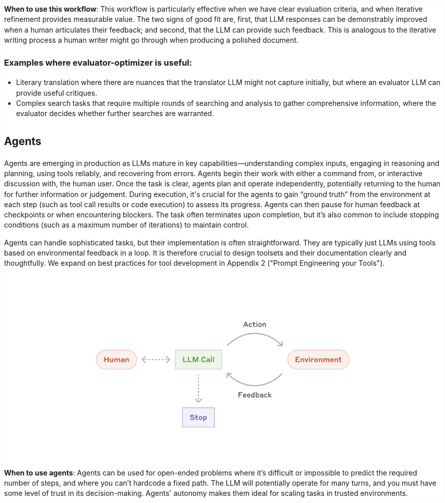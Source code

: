 **When to use this workflow**: This workflow is particularly effective when we have clear evaluation criteria, and when iterative refinement provides measurable value. The two signs of good fit are, first, that LLM responses can be demonstrably improved when a human articulates their feedback; and second, that the LLM can provide such feedback. This is analogous to the iterative writing process a human writer might go through when producing a polished document.

### Examples where evaluator-optimizer is useful:

- Literary translation where there are nuances that the translator LLM might not capture initially, but where an evaluator LLM can provide useful critiques.
- Complex search tasks that require multiple rounds of searching and analysis to gather comprehensive information, where the evaluator decides whether further searches are warranted.

## Agents

Agents are emerging in production as LLMs mature in key capabilities—understanding complex inputs, engaging in reasoning and planning, using tools reliably, and recovering from errors. Agents begin their work with either a command from, or interactive discussion with, the human user. Once the task is clear, agents plan and operate independently, potentially returning to the human for further information or judgement. During execution, it's crucial for the agents to gain “ground truth” from the environment at each step (such as tool call results or code execution) to assess its progress. Agents can then pause for human feedback at checkpoints or when encountering blockers. The task often terminates upon completion, but it’s also common to include stopping conditions (such as a maximum number of iterations) to maintain control.

Agents can handle sophisticated tasks, but their implementation is often straightforward. They are typically just LLMs using tools based on environmental feedback in a loop. It is therefore crucial to design toolsets and their documentation clearly and thoughtfully. We expand on best practices for tool development in Appendix 2 ("Prompt Engineering your Tools").

![Autonomous agent](./images/building-effective-agents-7.webp)

**When to use agents**: Agents can be used for open-ended problems where it’s difficult or impossible to predict the required number of steps, and where you can’t hardcode a fixed path. The LLM will potentially operate for many turns, and you must have some level of trust in its decision-making. Agents' autonomy makes them ideal for scaling tasks in trusted environments.

